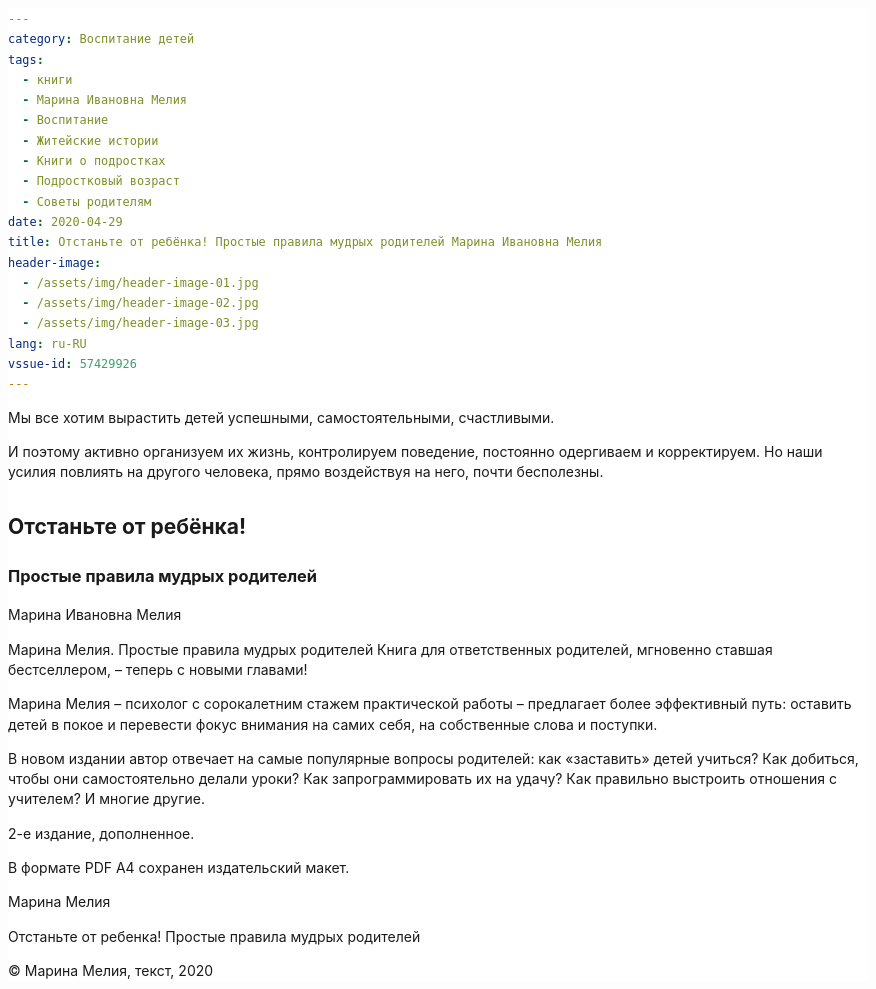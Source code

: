 ```yaml
---
category: Воспитание детей
tags:
  - книги
  - Марина Ивановна Мелия
  - Воспитание
  - Житейские истории
  - Книги о подростках
  - Подростковый возраст
  - Советы родителям
date: 2020-04-29
title: Отстаньте от ребёнка! Простые правила мудрых родителей Марина Ивановна Мелия
header-image:
  - /assets/img/header-image-01.jpg
  - /assets/img/header-image-02.jpg
  - /assets/img/header-image-03.jpg
lang: ru-RU
vssue-id: 57429926
---
```


Мы все хотим вырастить детей успешными, самостоятельными, счастливыми.

И поэтому активно организуем их жизнь, контролируем поведение, постоянно
одергиваем и корректируем. Но наши усилия повлиять на другого человека,
прямо воздействуя на него, почти бесполезны.

## Отстаньте от ребёнка!

### Простые правила мудрых родителей

Марина Ивановна Мелия

Марина Мелия. Простые правила мудрых родителей Книга для ответственных
родителей, мгновенно ставшая бестселлером, – теперь с новыми главами!

Марина Мелия – психолог с сорокалетним стажем практической работы –
предлагает более эффективный путь: оставить детей в покое и перевести
фокус внимания на самих себя, на собственные слова и поступки.

В новом издании автор отвечает на самые популярные вопросы родителей:
как «заставить» детей учиться? Как добиться, чтобы они самостоятельно
делали уроки? Как запрограммировать их на удачу? Как правильно выстроить
отношения с учителем? И многие другие.

2-е издание, дополненное.

В формате PDF A4 сохранен издательский макет.

Марина Мелия

Отстаньте от ребенка! Простые правила мудрых родителей

© Марина Мелия, текст, 2020
